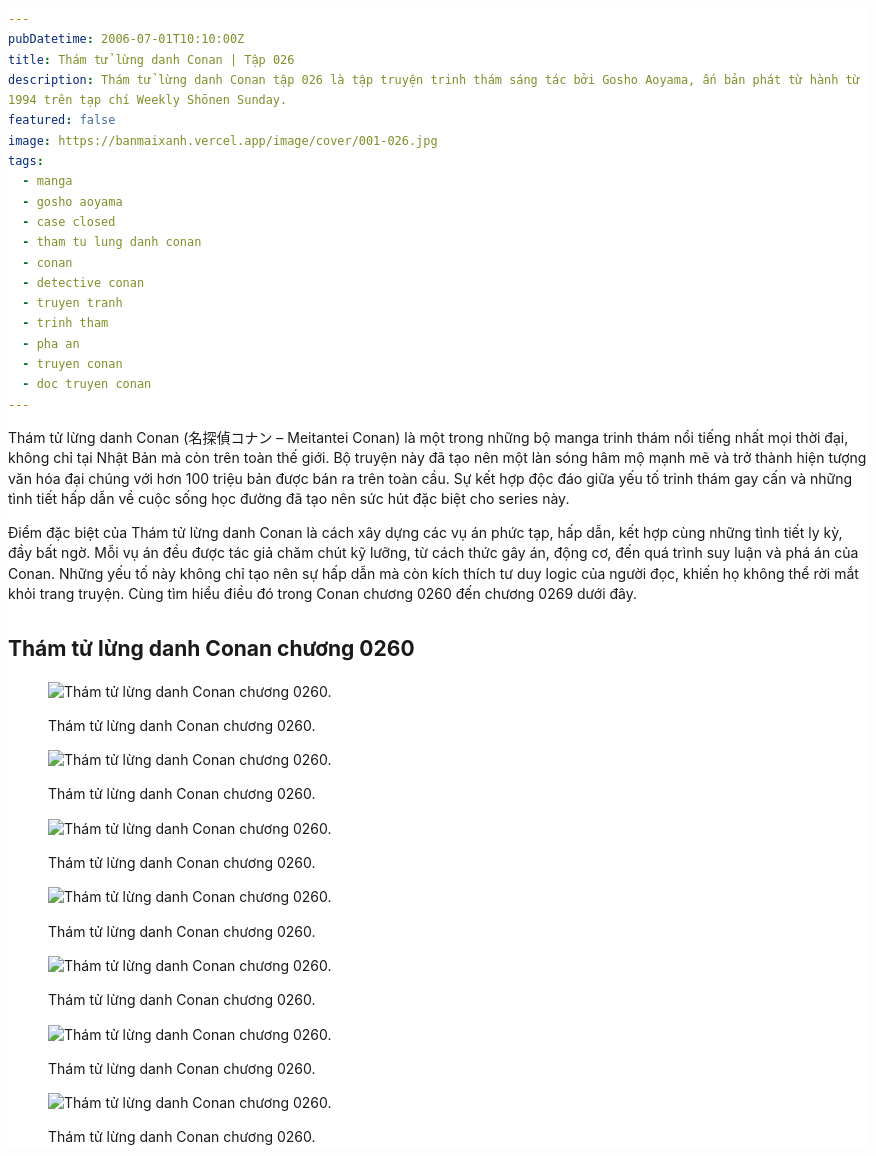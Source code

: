 ```yaml
---
pubDatetime: 2006-07-01T10:10:00Z
title: Thám tử lừng danh Conan | Tập 026
description: Thám tử lừng danh Conan tập 026 là tập truyện trinh thám sáng tác bởi Gosho Aoyama, ấn bản phát từ hành từ 1994 trên tạp chí Weekly Shōnen Sunday.
featured: false
image: https://banmaixanh.vercel.app/image/cover/001-026.jpg
tags:
  - manga
  - gosho aoyama
  - case closed
  - tham tu lung danh conan
  - conan
  - detective conan
  - truyen tranh
  - trinh tham
  - pha an
  - truyen conan
  - doc truyen conan
---
```


Thám tử lừng danh Conan (名探偵コナン – Meitantei Conan) là một trong những bộ manga trinh thám nổi tiếng nhất mọi thời đại, không chỉ tại Nhật Bản mà còn trên toàn thế giới. Bộ truyện này đã tạo nên một làn sóng hâm mộ mạnh mẽ và trở thành hiện tượng văn hóa đại chúng với hơn 100 triệu bản được bán ra trên toàn cầu. Sự kết hợp độc đáo giữa yếu tố trinh thám gay cấn và những tình tiết hấp dẫn về cuộc sống học đường đã tạo nên sức hút đặc biệt cho series này.

Điểm đặc biệt của Thám tử lừng danh Conan là cách xây dựng các vụ án phức tạp, hấp dẫn, kết hợp cùng những tình tiết ly kỳ, đầy bất ngờ. Mỗi vụ án đều được tác giả chăm chút kỹ lưỡng, từ cách thức gây án, động cơ, đến quá trình suy luận và phá án của Conan. Những yếu tố này không chỉ tạo nên sự hấp dẫn mà còn kích thích tư duy logic của người đọc, khiến họ không thể rời mắt khỏi trang truyện. Cùng tìm hiểu điều đó trong Conan chương 0260 đến chương 0269 dưới đây.

## Thám tử lừng danh Conan chương 0260

<figure><img src="https://banmaixanh.vercel.app/manga/gosho-aoyama/tham-tu-lung-danh-conan/0260-01.jpg" alt="Thám tử lừng danh Conan chương 0260." title="Thám tử lừng danh Conan chương 0260." height=100% width=100%><figcaption><p>Thám tử lừng danh Conan chương 0260.</p></figcaption></figure>

<figure><img src="https://banmaixanh.vercel.app/manga/gosho-aoyama/tham-tu-lung-danh-conan/0260-02.jpg" alt="Thám tử lừng danh Conan chương 0260." title="Thám tử lừng danh Conan chương 0260." height=100% width=100%><figcaption><p>Thám tử lừng danh Conan chương 0260.</p></figcaption></figure>

<figure><img src="https://banmaixanh.vercel.app/manga/gosho-aoyama/tham-tu-lung-danh-conan/0260-03.jpg" alt="Thám tử lừng danh Conan chương 0260." title="Thám tử lừng danh Conan chương 0260." height=100% width=100%><figcaption><p>Thám tử lừng danh Conan chương 0260.</p></figcaption></figure>

<figure><img src="https://banmaixanh.vercel.app/manga/gosho-aoyama/tham-tu-lung-danh-conan/0260-04.jpg" alt="Thám tử lừng danh Conan chương 0260." title="Thám tử lừng danh Conan chương 0260." height=100% width=100%><figcaption><p>Thám tử lừng danh Conan chương 0260.</p></figcaption></figure>

<figure><img src="https://banmaixanh.vercel.app/manga/gosho-aoyama/tham-tu-lung-danh-conan/0260-05.jpg" alt="Thám tử lừng danh Conan chương 0260." title="Thám tử lừng danh Conan chương 0260." height=100% width=100%><figcaption><p>Thám tử lừng danh Conan chương 0260.</p></figcaption></figure>

<figure><img src="https://banmaixanh.vercel.app/manga/gosho-aoyama/tham-tu-lung-danh-conan/0260-06.jpg" alt="Thám tử lừng danh Conan chương 0260." title="Thám tử lừng danh Conan chương 0260." height=100% width=100%><figcaption><p>Thám tử lừng danh Conan chương 0260.</p></figcaption></figure>

<figure><img src="https://banmaixanh.vercel.app/manga/gosho-aoyama/tham-tu-lung-danh-conan/0260-07.jpg" alt="Thám tử lừng danh Conan chương 0260." title="Thám tử lừng danh Conan chương 0260." height=100% width=100%><figcaption><p>Thám tử lừng danh Conan chương 0260.</p></figcaption></figure>
